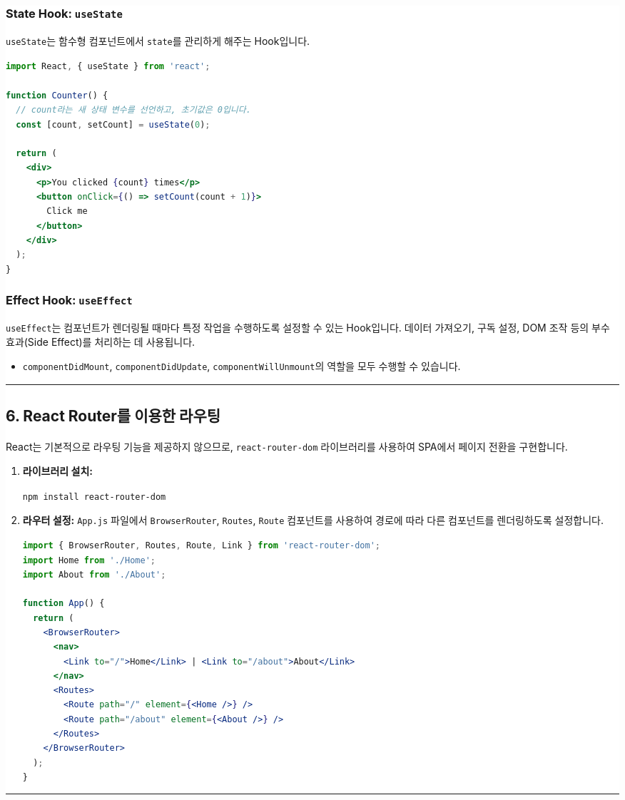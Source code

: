### State Hook: `useState`

`useState`는 함수형 컴포넌트에서 `state`를 관리하게 해주는 Hook입니다.

```jsx
import React, { useState } from 'react';

function Counter() {
  // count라는 새 상태 변수를 선언하고, 초기값은 0입니다.
  const [count, setCount] = useState(0);

  return (
    <div>
      <p>You clicked {count} times</p>
      <button onClick={() => setCount(count + 1)}>
        Click me
      </button>
    </div>
  );
}
```

### Effect Hook: `useEffect`

`useEffect`는 컴포넌트가 렌더링될 때마다 특정 작업을 수행하도록 설정할 수 있는 Hook입니다. 데이터 가져오기, 구독 설정, DOM 조작 등의 부수 효과(Side Effect)를 처리하는 데 사용됩니다.

-   `componentDidMount`, `componentDidUpdate`, `componentWillUnmount`의 역할을 모두 수행할 수 있습니다.

---

## 6. React Router를 이용한 라우팅

React는 기본적으로 라우팅 기능을 제공하지 않으므로, `react-router-dom` 라이브러리를 사용하여 SPA에서 페이지 전환을 구현합니다.

1.  **라이브러리 설치:**
    ```bash
    npm install react-router-dom
    ```

2.  **라우터 설정:**
    `App.js` 파일에서 `BrowserRouter`, `Routes`, `Route` 컴포넌트를 사용하여 경로에 따라 다른 컴포넌트를 렌더링하도록 설정합니다.

    ```jsx
    import { BrowserRouter, Routes, Route, Link } from 'react-router-dom';
    import Home from './Home';
    import About from './About';

    function App() {
      return (
        <BrowserRouter>
          <nav>
            <Link to="/">Home</Link> | <Link to="/about">About</Link>
          </nav>
          <Routes>
            <Route path="/" element={<Home />} />
            <Route path="/about" element={<About />} />
          </Routes>
        </BrowserRouter>
      );
    }
    ```

---